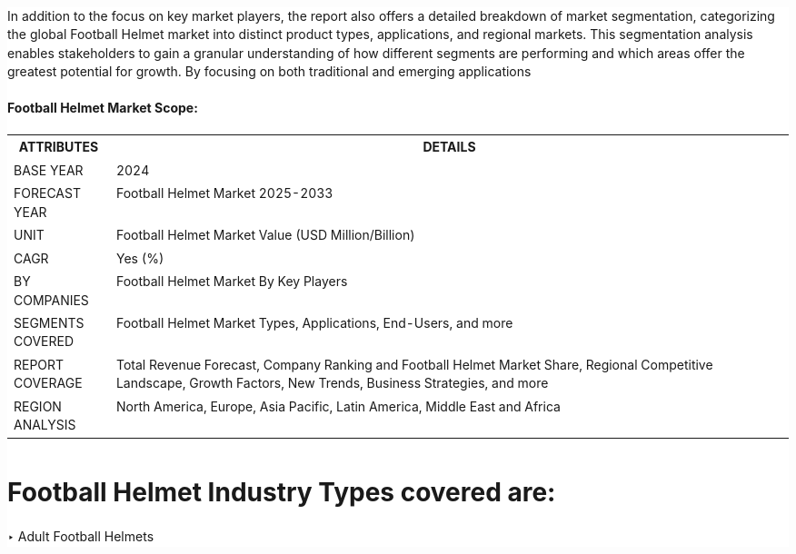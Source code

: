 In addition to the focus on key market players, the report also offers a detailed breakdown of market segmentation, categorizing the global Football Helmet market into distinct product types, applications, and regional markets. This segmentation analysis enables stakeholders to gain a granular understanding of how different segments are performing and which areas offer the greatest potential for growth. By focusing on both traditional and emerging applications

<h4>Football Helmet Market Scope:</h4>
<table>
<tr>
<th>ATTRIBUTES</th>
<th>DETAILS</th>
</tr>
<tr>
<td>BASE YEAR</td>
<td>2024</td>
</tr>
<tr>
<td>FORECAST YEAR</td>
<td>Football Helmet Market 2025-2033</td>
</tr>
<tr>
<td>UNIT</td>
<td>Football Helmet Market Value (USD Million/Billion)</td>
<tr>
<td>CAGR</td>
<td>Yes (%)</td>
</tr>
</tr>
<tr>
<td>BY COMPANIES</td>
<td>Football Helmet Market By Key Players</td>
</tr>
<tr>
<td>SEGMENTS COVERED</td>
<td>Football Helmet Market Types, Applications, End-Users, and more</td>
</tr>
<tr>
<td>REPORT COVERAGE</td>
<td>Total Revenue Forecast, Company Ranking and Football Helmet Market Share, Regional Competitive Landscape, Growth Factors, New Trends, Business Strategies, and more</td>
</tr>
<tr>
<td>REGION ANALYSIS</td>
<td>North America, Europe, Asia Pacific, Latin America, Middle East and Africa</td>
</tr>
</table>

# <strong>Football Helmet Industry Types covered are:</strong>

‣ Adult Football Helmets
